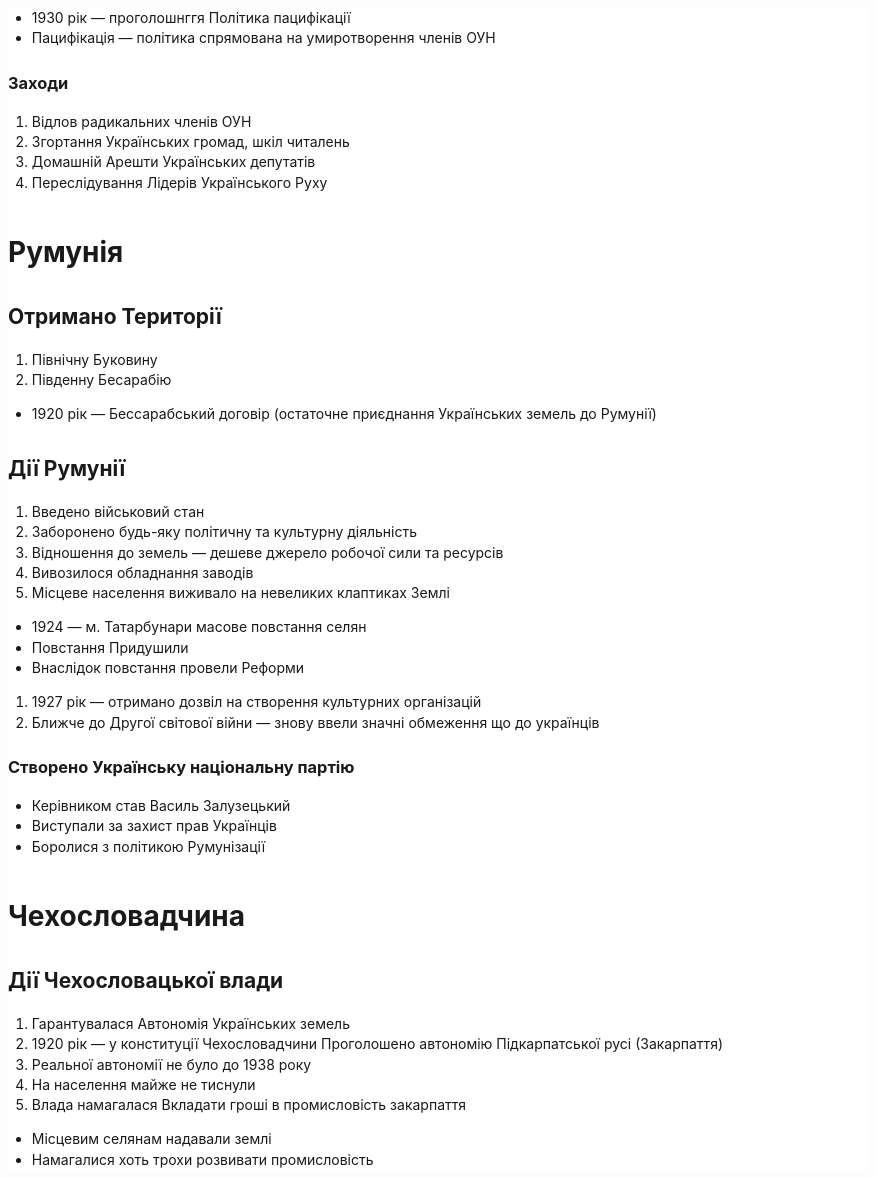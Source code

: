 - 1930 рік — проголошнггя Політика пацифікації
- Пацифікація — політика спрямована на умиротворення членів ОУН

### Заходи

1. Відлов радикальних членів ОУН
2. Згортання Українських громад, шкіл читалень
3. Домашній Арешти Українських депутатів 
4. Переслідування Лідерів Українського Руху

# Румунія

## Отримано Території

1. Північну Буковину
2. Південну Бесарабію
- 1920 рік — Бессарабський договір (остаточне приєднання Українських земель до Румунії)

## Дії Румунії

1. Введено військовий стан
2. Заборонено будь-яку політичну та культурну діяльність
3. Відношення до земель — дешеве джерело робочої сили та ресурсів
4. Вивозилося обладнання заводів
5. Місцеве населення виживало на невеликих клаптиках Землі
- 1924 — м. Татарбунари масове повстання селян
- Повстання Придушили
- Внаслідок повстання провели Реформи
1. 1927 рік — отримано дозвіл на створення культурних організацій
2. Ближче до Другої світової війни — знову ввели значні обмеження що до українців

### Створено Українську національну партію

- Керівником став Василь Залузецький
- Виступали за захист прав Українців
- Боролися з політикою Румунізації

# Чехословадчина

## Дії Чехословацької влади

1. Гарантувалася Автономія Українських земель
2. 1920 рік — у конституції Чехословадчини Проголошено автономію Підкарпатської русі (Закарпаття)
3. Реальної автономії не було до 1938 року
4. На населення майже не тиснули
5. Влада намагалася Вкладати гроші в промисловість закарпаття
- Місцевим селянам надавали землі
- Намагалися хоть трохи розвивати промисловість
